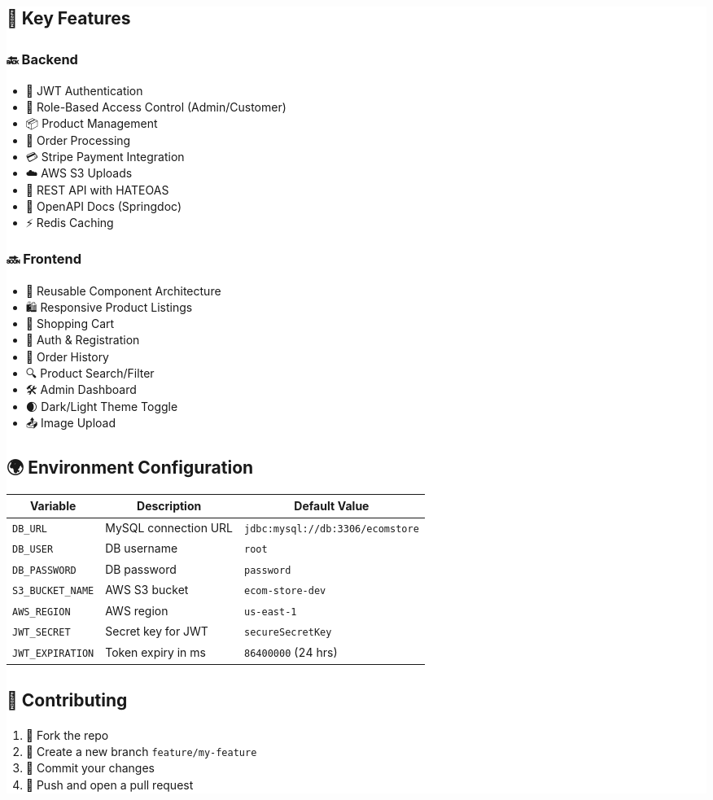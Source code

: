 ## 🌟 Key Features

### 🔙 Backend

* 🔐 JWT Authentication
* 👥 Role-Based Access Control (Admin/Customer)
* 📦 Product Management
* 🛒 Order Processing
* 💳 Stripe Payment Integration
* ☁️ AWS S3 Uploads
* 🚀 REST API with HATEOAS
* 📄 OpenAPI Docs (Springdoc)
* ⚡ Redis Caching

### 🔜 Frontend

* 🧩 Reusable Component Architecture
* 🛍 Responsive Product Listings
* 🛒 Shopping Cart
* 🔑 Auth & Registration
* 📜 Order History
* 🔍 Product Search/Filter
* 🛠 Admin Dashboard
* 🌒 Dark/Light Theme Toggle
* 📤 Image Upload


## 🌍 Environment Configuration

| Variable         | Description          | Default Value                    |
| ---------------- | -------------------- | -------------------------------- |
| `DB_URL`         | MySQL connection URL | `jdbc:mysql://db:3306/ecomstore` |
| `DB_USER`        | DB username          | `root`                           |
| `DB_PASSWORD`    | DB password          | `password`                       |
| `S3_BUCKET_NAME` | AWS S3 bucket        | `ecom-store-dev`                 |
| `AWS_REGION`     | AWS region           | `us-east-1`                      |
| `JWT_SECRET`     | Secret key for JWT   | `secureSecretKey`                |
| `JWT_EXPIRATION` | Token expiry in ms   | `86400000` (24 hrs)              |


## 🤝 Contributing

1. 🍴 Fork the repo
2. 🔧 Create a new branch `feature/my-feature`
3. 💾 Commit your changes
4. 🚀 Push and open a pull request
